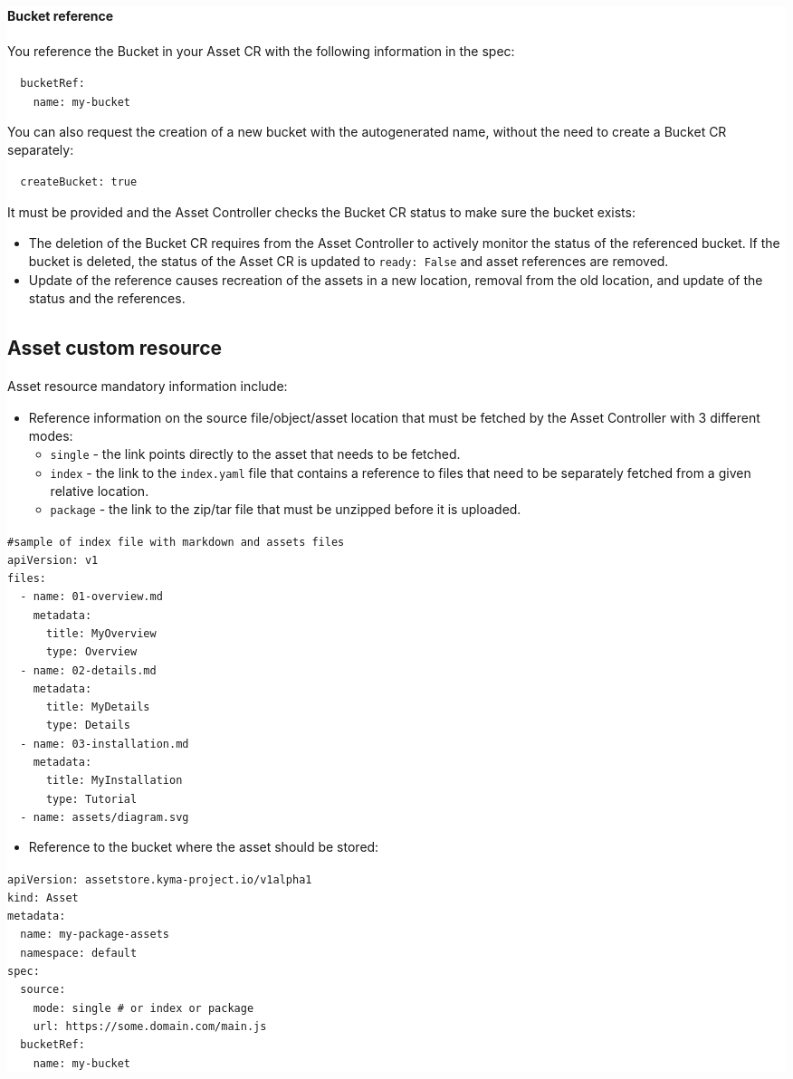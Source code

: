#### Bucket reference

You reference the Bucket in your Asset CR with the following information in the spec:
```
  bucketRef:
    name: my-bucket
```
You can also request the creation of a new bucket with the autogenerated name, without the need to create a Bucket CR separately:
```
  createBucket: true
```

It must be provided and the Asset Controller checks the Bucket CR status to make sure the bucket exists:

- The deletion of the Bucket CR requires from the Asset Controller to actively monitor the status of the referenced bucket. If the bucket is deleted, the status of the Asset CR is updated to `ready: False` and asset references are removed.
- Update of the reference causes recreation of the assets in a new location, removal from the old location, and update of the status and the references.

## Asset custom resource

Asset resource mandatory information include:
- Reference information on the source file/object/asset location that must be fetched by the Asset Controller with 3 different modes:
  - `single` - the link points directly to the asset that needs to be fetched.
  - `index` - the link to the `index.yaml` file that contains a reference to files that need to be separately fetched from a given relative location.
  - `package` - the link to the zip/tar file that must be unzipped before it is uploaded.
```
#sample of index file with markdown and assets files
apiVersion: v1
files:
  - name: 01-overview.md
    metadata:
      title: MyOverview
      type: Overview
  - name: 02-details.md
    metadata:
      title: MyDetails
      type: Details
  - name: 03-installation.md
    metadata:
      title: MyInstallation
      type: Tutorial
  - name: assets/diagram.svg
```
- Reference to the bucket where the asset should be stored:
```
apiVersion: assetstore.kyma-project.io/v1alpha1
kind: Asset
metadata:
  name: my-package-assets
  namespace: default
spec:
  source:
    mode: single # or index or package
    url: https://some.domain.com/main.js
  bucketRef:
    name: my-bucket
```

